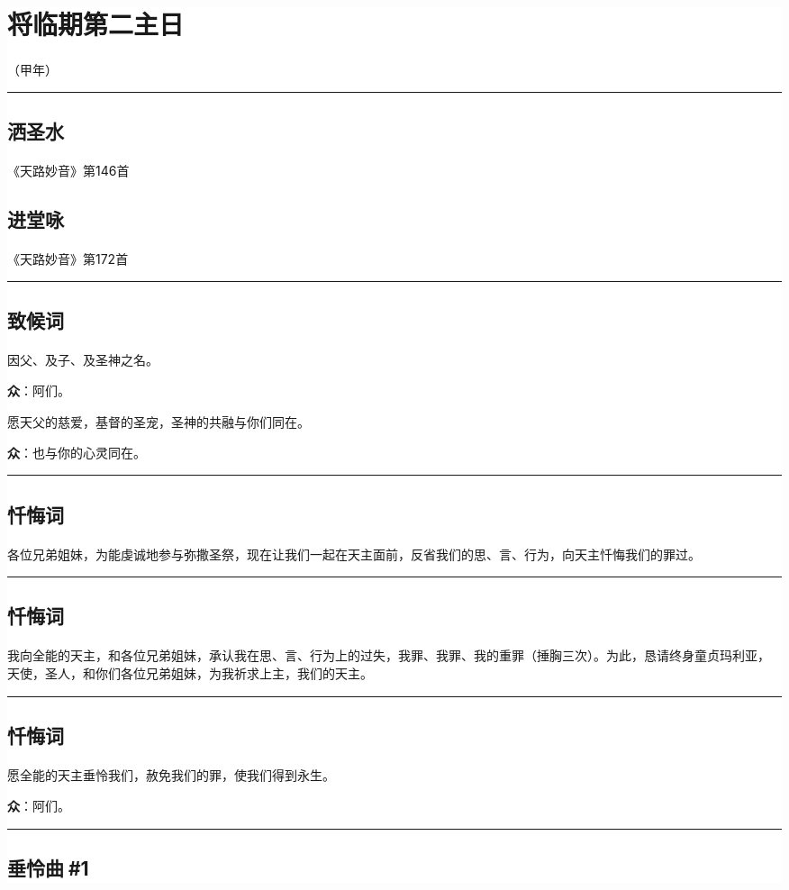 # 将临期第二主日

（甲年）


---

## 洒圣水

《天路妙音》第146首


## 进堂咏

《天路妙音》第172首


---

## 致候词

因父、及子、及圣神之名。

**众**：阿们。

愿天父的慈爱，基督的圣宠，圣神的共融与你们同在。

**众**：也与你的心灵同在。

---

## 忏悔词

各位兄弟姐妹，为能虔诚地参与弥撒圣祭，现在让我们一起在天主面前，反省我们的思、言、行为，向天主忏悔我们的罪过。

---

## 忏悔词

我向全能的天主，和各位兄弟姐妹，承认我在思、言、行为上的过失，我罪、我罪、我的重罪（捶胸三次）。为此，恳请终身童贞玛利亚，天使，圣人，和你们各位兄弟姐妹，为我祈求上主，我们的天主。

---

## 忏悔词

愿全能的天主垂怜我们，赦免我们的罪，使我们得到永生。

**众**：阿们。

---

## 垂怜曲 #1
